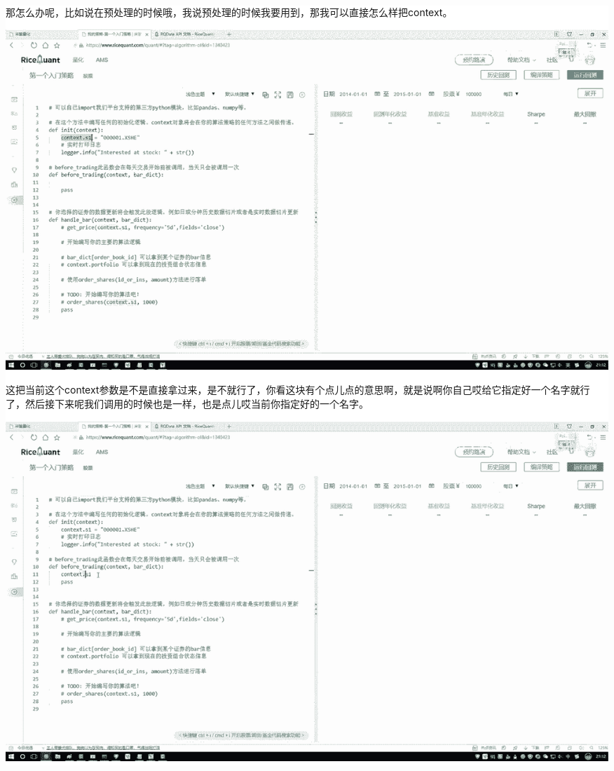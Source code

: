 那怎么办呢，比如说在预处理的时候哦，我说预处理的时候我要用到，那我可以直接怎么样把context。

![](img/72cb72d0ded88de27f036dab7226f75f_45.png)

这把当前这个context参数是不是直接拿过来，是不就行了，你看这块有个点儿点的意思啊，就是说啊你自己哎给它指定好一个名字就行了，然后接下来呢我们调用的时候也是一样，也是点儿哎当前你指定好的一个名字。



![](img/72cb72d0ded88de27f036dab7226f75f_47.png)
